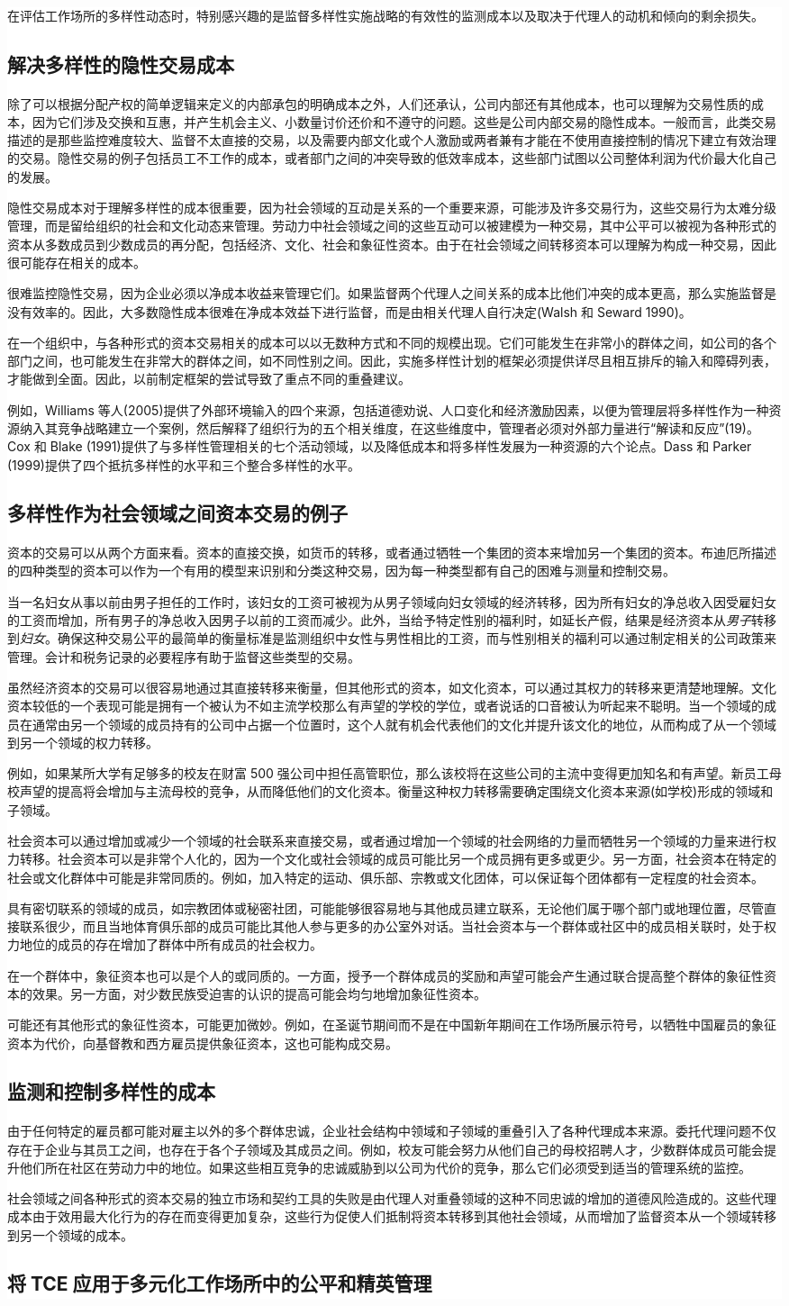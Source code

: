 在评估工作场所的多样性动态时，特别感兴趣的是监督多样性实施战略的有效性的监测成本以及取决于代理人的动机和倾向的剩余损失。

## 解决多样性的隐性交易成本

除了可以根据分配产权的简单逻辑来定义的内部承包的明确成本之外，人们还承认，公司内部还有其他成本，也可以理解为交易性质的成本，因为它们涉及交换和互惠，并产生机会主义、小数量讨价还价和不遵守的问题。这些是公司内部交易的隐性成本。一般而言，此类交易描述的是那些监控难度较大、监督不太直接的交易，以及需要内部文化或个人激励或两者兼有才能在不使用直接控制的情况下建立有效治理的交易。隐性交易的例子包括员工不工作的成本，或者部门之间的冲突导致的低效率成本，这些部门试图以公司整体利润为代价最大化自己的发展。

隐性交易成本对于理解多样性的成本很重要，因为社会领域的互动是关系的一个重要来源，可能涉及许多交易行为，这些交易行为太难分级管理，而是留给组织的社会和文化动态来管理。劳动力中社会领域之间的这些互动可以被建模为一种交易，其中公平可以被视为各种形式的资本从多数成员到少数成员的再分配，包括经济、文化、社会和象征性资本。由于在社会领域之间转移资本可以理解为构成一种交易，因此很可能存在相关的成本。

很难监控隐性交易，因为企业必须以净成本收益来管理它们。如果监督两个代理人之间关系的成本比他们冲突的成本更高，那么实施监督是没有效率的。因此，大多数隐性成本很难在净成本效益下进行监督，而是由相关代理人自行决定(Walsh 和 Seward 1990)。

在一个组织中，与各种形式的资本交易相关的成本可以以无数种方式和不同的规模出现。它们可能发生在非常小的群体之间，如公司的各个部门之间，也可能发生在非常大的群体之间，如不同性别之间。因此，实施多样性计划的框架必须提供详尽且相互排斥的输入和障碍列表，才能做到全面。因此，以前制定框架的尝试导致了重点不同的重叠建议。

例如，Williams 等人(2005)提供了外部环境输入的四个来源，包括道德劝说、人口变化和经济激励因素，以便为管理层将多样性作为一种资源纳入其竞争战略建立一个案例，然后解释了组织行为的五个相关维度，在这些维度中，管理者必须对外部力量进行“解读和反应”(19)。Cox 和 Blake (1991)提供了与多样性管理相关的七个活动领域，以及降低成本和将多样性发展为一种资源的六个论点。Dass 和 Parker (1999)提供了四个抵抗多样性的水平和三个整合多样性的水平。

## 多样性作为社会领域之间资本交易的例子

资本的交易可以从两个方面来看。资本的直接交换，如货币的转移，或者通过牺牲一个集团的资本来增加另一个集团的资本。布迪厄所描述的四种类型的资本可以作为一个有用的模型来识别和分类这种交易，因为每一种类型都有自己的困难与测量和控制交易。

当一名妇女从事以前由男子担任的工作时，该妇女的工资可被视为从男子领域向妇女领域的经济转移，因为所有妇女的净总收入因受雇妇女的工资而增加，所有男子的净总收入因男子以前的工资而减少。此外，当给予特定性别的福利时，如延长产假，结果是经济资本从*男子*转移到*妇女*。确保这种交易公平的最简单的衡量标准是监测组织中女性与男性相比的工资，而与性别相关的福利可以通过制定相关的公司政策来管理。会计和税务记录的必要程序有助于监督这些类型的交易。

虽然经济资本的交易可以很容易地通过其直接转移来衡量，但其他形式的资本，如文化资本，可以通过其权力的转移来更清楚地理解。文化资本较低的一个表现可能是拥有一个被认为不如主流学校那么有声望的学校的学位，或者说话的口音被认为听起来不聪明。当一个领域的成员在通常由另一个领域的成员持有的公司中占据一个位置时，这个人就有机会代表他们的文化并提升该文化的地位，从而构成了从一个领域到另一个领域的权力转移。

例如，如果某所大学有足够多的校友在财富 500 强公司中担任高管职位，那么该校将在这些公司的主流中变得更加知名和有声望。新员工母校声望的提高将会增加与主流母校的竞争，从而降低他们的文化资本。衡量这种权力转移需要确定围绕文化资本来源(如学校)形成的领域和子领域。

社会资本可以通过增加或减少一个领域的社会联系来直接交易，或者通过增加一个领域的社会网络的力量而牺牲另一个领域的力量来进行权力转移。社会资本可以是非常个人化的，因为一个文化或社会领域的成员可能比另一个成员拥有更多或更少。另一方面，社会资本在特定的社会或文化群体中可能是非常同质的。例如，加入特定的运动、俱乐部、宗教或文化团体，可以保证每个团体都有一定程度的社会资本。

具有密切联系的领域的成员，如宗教团体或秘密社团，可能能够很容易地与其他成员建立联系，无论他们属于哪个部门或地理位置，尽管直接联系很少，而且当地体育俱乐部的成员可能比其他人参与更多的办公室外对话。当社会资本与一个群体或社区中的成员相关联时，处于权力地位的成员的存在增加了群体中所有成员的社会权力。

在一个群体中，象征资本也可以是个人的或同质的。一方面，授予一个群体成员的奖励和声望可能会产生通过联合提高整个群体的象征性资本的效果。另一方面，对少数民族受迫害的认识的提高可能会均匀地增加象征性资本。

可能还有其他形式的象征性资本，可能更加微妙。例如，在圣诞节期间而不是在中国新年期间在工作场所展示符号，以牺牲中国雇员的象征资本为代价，向基督教和西方雇员提供象征资本，这也可能构成交易。

## 监测和控制多样性的成本

由于任何特定的雇员都可能对雇主以外的多个群体忠诚，企业社会结构中领域和子领域的重叠引入了各种代理成本来源。委托代理问题不仅存在于企业与其员工之间，也存在于各个子领域及其成员之间。例如，校友可能会努力从他们自己的母校招聘人才，少数群体成员可能会提升他们所在社区在劳动力中的地位。如果这些相互竞争的忠诚威胁到以公司为代价的竞争，那么它们必须受到适当的管理系统的监控。

社会领域之间各种形式的资本交易的独立市场和契约工具的失败是由代理人对重叠领域的这种不同忠诚的增加的道德风险造成的。这些代理成本由于效用最大化行为的存在而变得更加复杂，这些行为促使人们抵制将资本转移到其他社会领域，从而增加了监督资本从一个领域转移到另一个领域的成本。

## 将 TCE 应用于多元化工作场所中的公平和精英管理

